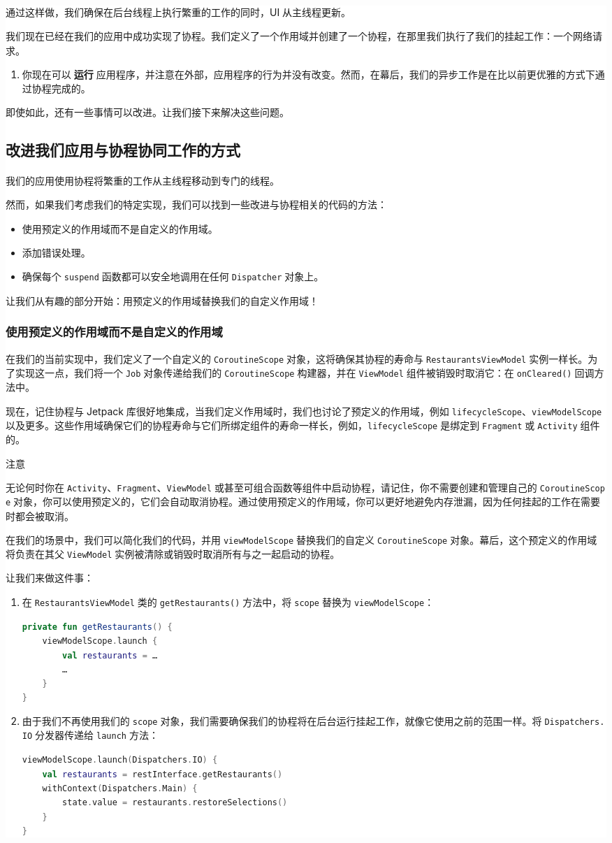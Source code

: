 通过这样做，我们确保在后台线程上执行繁重的工作的同时，UI 从主线程更新。

我们现在已经在我们的应用中成功实现了协程。我们定义了一个作用域并创建了一个协程，在那里我们执行了我们的挂起工作：一个网络请求。

1.  你现在可以 **运行** 应用程序，并注意在外部，应用程序的行为并没有改变。然而，在幕后，我们的异步工作是在比以前更优雅的方式下通过协程完成的。

即使如此，还有一些事情可以改进。让我们接下来解决这些问题。

## 改进我们应用与协程协同工作的方式

我们的应用使用协程将繁重的工作从主线程移动到专门的线程。

然而，如果我们考虑我们的特定实现，我们可以找到一些改进与协程相关的代码的方法：

+   使用预定义的作用域而不是自定义的作用域。

+   添加错误处理。

+   确保每个 `suspend` 函数都可以安全地调用在任何 `Dispatcher` 对象上。

让我们从有趣的部分开始：用预定义的作用域替换我们的自定义作用域！

### 使用预定义的作用域而不是自定义的作用域

在我们的当前实现中，我们定义了一个自定义的 `CoroutineScope` 对象，这将确保其协程的寿命与 `RestaurantsViewModel` 实例一样长。为了实现这一点，我们将一个 `Job` 对象传递给我们的 `CoroutineScope` 构建器，并在 `ViewModel` 组件被销毁时取消它：在 `onCleared()` 回调方法中。

现在，记住协程与 Jetpack 库很好地集成，当我们定义作用域时，我们也讨论了预定义的作用域，例如 `lifecycleScope`、`viewModelScope` 以及更多。这些作用域确保它们的协程寿命与它们所绑定组件的寿命一样长，例如，`lifecycleScope` 是绑定到 `Fragment` 或 `Activity` 组件的。

注意

无论何时你在 `Activity`、`Fragment`、`ViewModel` 或甚至可组合函数等组件中启动协程，请记住，你不需要创建和管理自己的 `CoroutineScope` 对象，你可以使用预定义的，它们会自动取消协程。通过使用预定义的作用域，你可以更好地避免内存泄漏，因为任何挂起的工作在需要时都会被取消。

在我们的场景中，我们可以简化我们的代码，并用 `viewModelScope` 替换我们的自定义 `CoroutineScope` 对象。幕后，这个预定义的作用域将负责在其父 `ViewModel` 实例被清除或销毁时取消所有与之一起启动的协程。

让我们来做这件事：

1.  在 `RestaurantsViewModel` 类的 `getRestaurants()` 方法中，将 `scope` 替换为 `viewModelScope`：

    ```kt
    private fun getRestaurants() {
        viewModelScope.launch {
            val restaurants = …
            …
        }
    }
    ```

1.  由于我们不再使用我们的 `scope` 对象，我们需要确保我们的协程将在后台运行挂起工作，就像它使用之前的范围一样。将 `Dispatchers.IO` 分发器传递给 `launch` 方法：

    ```kt
    viewModelScope.launch(Dispatchers.IO) {
        val restaurants = restInterface.getRestaurants()
        withContext(Dispatchers.Main) {
            state.value = restaurants.restoreSelections()
        }
    }
    ```
